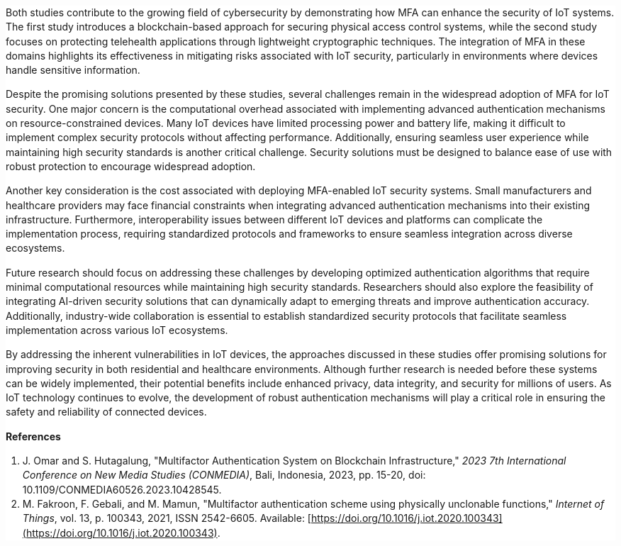 Both studies contribute to the growing field of cybersecurity by demonstrating how MFA can enhance the security of IoT systems. The first study introduces a blockchain-based approach for securing physical access control systems, while the second study focuses on protecting telehealth applications through lightweight cryptographic techniques. The integration of MFA in these domains highlights its effectiveness in mitigating risks associated with IoT security, particularly in environments where devices handle sensitive information.

Despite the promising solutions presented by these studies, several challenges remain in the widespread adoption of MFA for IoT security. One major concern is the computational overhead associated with implementing advanced authentication mechanisms on resource-constrained devices. Many IoT devices have limited processing power and battery life, making it difficult to implement complex security protocols without affecting performance. Additionally, ensuring seamless user experience while maintaining high security standards is another critical challenge. Security solutions must be designed to balance ease of use with robust protection to encourage widespread adoption.

Another key consideration is the cost associated with deploying MFA-enabled IoT security systems. Small manufacturers and healthcare providers may face financial constraints when integrating advanced authentication mechanisms into their existing infrastructure. Furthermore, interoperability issues between different IoT devices and platforms can complicate the implementation process, requiring standardized protocols and frameworks to ensure seamless integration across diverse ecosystems.

Future research should focus on addressing these challenges by developing optimized authentication algorithms that require minimal computational resources while maintaining high security standards. Researchers should also explore the feasibility of integrating AI-driven security solutions that can dynamically adapt to emerging threats and improve authentication accuracy. Additionally, industry-wide collaboration is essential to establish standardized security protocols that facilitate seamless implementation across various IoT ecosystems.

By addressing the inherent vulnerabilities in IoT devices, the approaches discussed in these studies offer promising solutions for improving security in both residential and healthcare environments. Although further research is needed before these systems can be widely implemented, their potential benefits include enhanced privacy, data integrity, and security for millions of users. As IoT technology continues to evolve, the development of robust authentication mechanisms will play a critical role in ensuring the safety and reliability of connected devices.

**References**

1. J. Omar and S. Hutagalung, "Multifactor Authentication System on Blockchain Infrastructure," _2023 7th International Conference on New Media Studies (CONMEDIA)_, Bali, Indonesia, 2023, pp. 15-20, doi: 10.1109/CONMEDIA60526.2023.10428545.
2. M. Fakroon, F. Gebali, and M. Mamun, "Multifactor authentication scheme using physically unclonable functions," _Internet of Things_, vol. 13, p. 100343, 2021, ISSN 2542-6605. Available: [https://doi.org/10.1016/j.iot.2020.100343](https://doi.org/10.1016/j.iot.2020.100343).